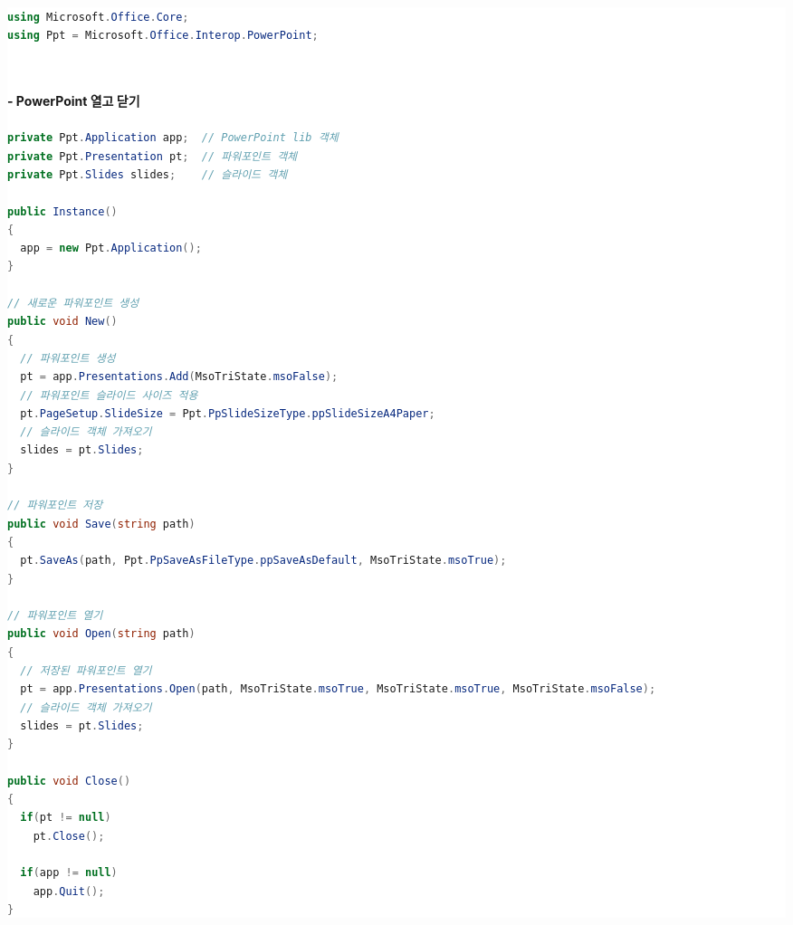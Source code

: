 ```csharp
using Microsoft.Office.Core;
using Ppt = Microsoft.Office.Interop.PowerPoint;
```

<br>

#### - PowerPoint 열고 닫기

```csharp
private Ppt.Application app;  // PowerPoint lib 객체
private Ppt.Presentation pt;  // 파워포인트 객체
private Ppt.Slides slides;    // 슬라이드 객체

public Instance()
{
  app = new Ppt.Application();
}

// 새로운 파워포인트 생성
public void New()
{
  // 파워포인트 생성
  pt = app.Presentations.Add(MsoTriState.msoFalse);
  // 파워포인트 슬라이드 사이즈 적용
  pt.PageSetup.SlideSize = Ppt.PpSlideSizeType.ppSlideSizeA4Paper;
  // 슬라이드 객체 가져오기
  slides = pt.Slides;
}

// 파워포인트 저장
public void Save(string path)
{
  pt.SaveAs(path, Ppt.PpSaveAsFileType.ppSaveAsDefault, MsoTriState.msoTrue);
}

// 파워포인트 열기
public void Open(string path)
{
  // 저장된 파워포인트 열기
  pt = app.Presentations.Open(path, MsoTriState.msoTrue, MsoTriState.msoTrue, MsoTriState.msoFalse);
  // 슬라이드 객체 가져오기
  slides = pt.Slides;
}

public void Close()
{
  if(pt != null)
    pt.Close();

  if(app != null)
    app.Quit();
}

```

